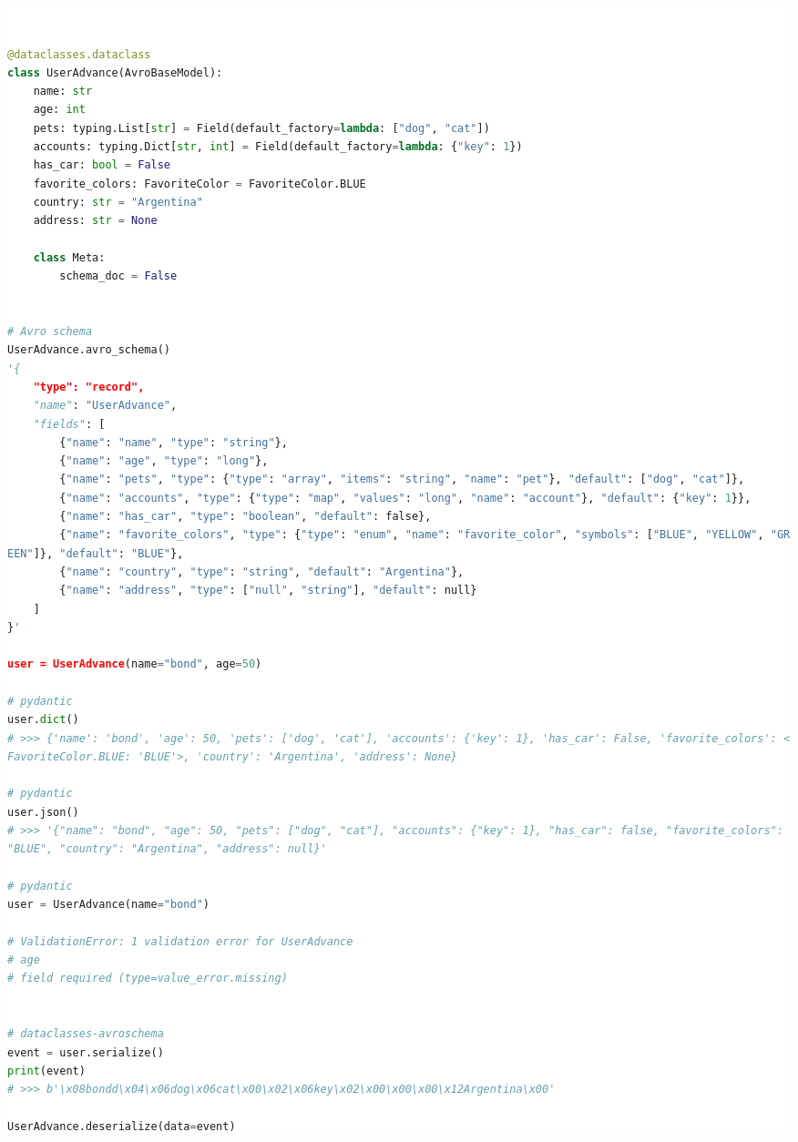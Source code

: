 ```python


@dataclasses.dataclass
class UserAdvance(AvroBaseModel):
    name: str
    age: int
    pets: typing.List[str] = Field(default_factory=lambda: ["dog", "cat"])
    accounts: typing.Dict[str, int] = Field(default_factory=lambda: {"key": 1})
    has_car: bool = False
    favorite_colors: FavoriteColor = FavoriteColor.BLUE
    country: str = "Argentina"
    address: str = None

    class Meta:
        schema_doc = False


# Avro schema
UserAdvance.avro_schema()
'{
    "type": "record",
    "name": "UserAdvance",
    "fields": [
        {"name": "name", "type": "string"},
        {"name": "age", "type": "long"},
        {"name": "pets", "type": {"type": "array", "items": "string", "name": "pet"}, "default": ["dog", "cat"]},
        {"name": "accounts", "type": {"type": "map", "values": "long", "name": "account"}, "default": {"key": 1}},
        {"name": "has_car", "type": "boolean", "default": false},
        {"name": "favorite_colors", "type": {"type": "enum", "name": "favorite_color", "symbols": ["BLUE", "YELLOW", "GREEN"]}, "default": "BLUE"},
        {"name": "country", "type": "string", "default": "Argentina"},
        {"name": "address", "type": ["null", "string"], "default": null}
    ]
}'

user = UserAdvance(name="bond", age=50)

# pydantic
user.dict()
# >>> {'name': 'bond', 'age': 50, 'pets': ['dog', 'cat'], 'accounts': {'key': 1}, 'has_car': False, 'favorite_colors': <FavoriteColor.BLUE: 'BLUE'>, 'country': 'Argentina', 'address': None}

# pydantic
user.json()
# >>> '{"name": "bond", "age": 50, "pets": ["dog", "cat"], "accounts": {"key": 1}, "has_car": false, "favorite_colors": "BLUE", "country": "Argentina", "address": null}'

# pydantic
user = UserAdvance(name="bond")

# ValidationError: 1 validation error for UserAdvance
# age
# field required (type=value_error.missing)


# dataclasses-avroschema
event = user.serialize()
print(event)
# >>> b'\x08bondd\x04\x06dog\x06cat\x00\x02\x06key\x02\x00\x00\x00\x12Argentina\x00'

UserAdvance.deserialize(data=event)
```